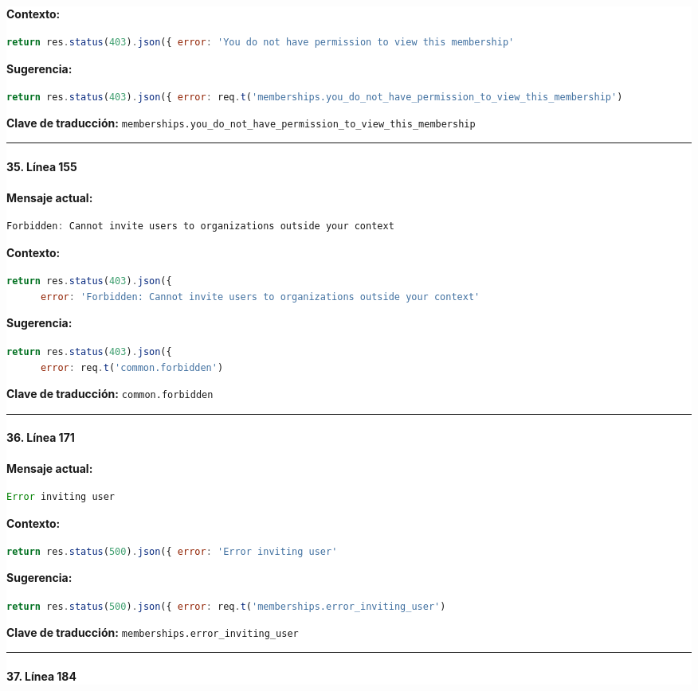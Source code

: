 **Contexto:**
```javascript
return res.status(403).json({ error: 'You do not have permission to view this membership'
```

**Sugerencia:**
```javascript
return res.status(403).json({ error: req.t('memberships.you_do_not_have_permission_to_view_this_membership')
```

**Clave de traducción:** `memberships.you_do_not_have_permission_to_view_this_membership`

---

#### 35. Línea 155

**Mensaje actual:**
```javascript
Forbidden: Cannot invite users to organizations outside your context
```

**Contexto:**
```javascript
return res.status(403).json({ 
      error: 'Forbidden: Cannot invite users to organizations outside your context'
```

**Sugerencia:**
```javascript
return res.status(403).json({ 
      error: req.t('common.forbidden')
```

**Clave de traducción:** `common.forbidden`

---

#### 36. Línea 171

**Mensaje actual:**
```javascript
Error inviting user
```

**Contexto:**
```javascript
return res.status(500).json({ error: 'Error inviting user'
```

**Sugerencia:**
```javascript
return res.status(500).json({ error: req.t('memberships.error_inviting_user')
```

**Clave de traducción:** `memberships.error_inviting_user`

---

#### 37. Línea 184
